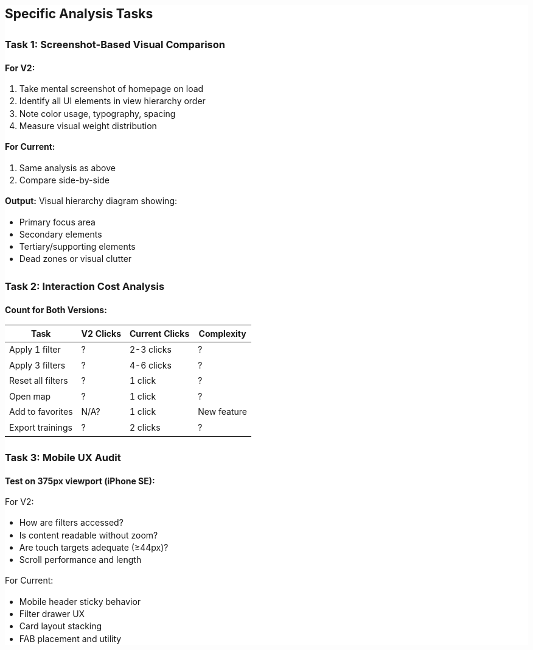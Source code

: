 
## Specific Analysis Tasks

### Task 1: Screenshot-Based Visual Comparison

**For V2:**

1. Take mental screenshot of homepage on load
2. Identify all UI elements in view hierarchy order
3. Note color usage, typography, spacing
4. Measure visual weight distribution

**For Current:**

1. Same analysis as above
2. Compare side-by-side

**Output:** Visual hierarchy diagram showing:

- Primary focus area
- Secondary elements
- Tertiary/supporting elements
- Dead zones or visual clutter

### Task 2: Interaction Cost Analysis

**Count for Both Versions:**

| Task              | V2 Clicks | Current Clicks | Complexity  |
| ----------------- | --------- | -------------- | ----------- |
| Apply 1 filter    | ?         | 2-3 clicks     | ?           |
| Apply 3 filters   | ?         | 4-6 clicks     | ?           |
| Reset all filters | ?         | 1 click        | ?           |
| Open map          | ?         | 1 click        | ?           |
| Add to favorites  | N/A?      | 1 click        | New feature |
| Export trainings  | ?         | 2 clicks       | ?           |

### Task 3: Mobile UX Audit

**Test on 375px viewport (iPhone SE):**

For V2:

- How are filters accessed?
- Is content readable without zoom?
- Are touch targets adequate (≥44px)?
- Scroll performance and length

For Current:

- Mobile header sticky behavior
- Filter drawer UX
- Card layout stacking
- FAB placement and utility
